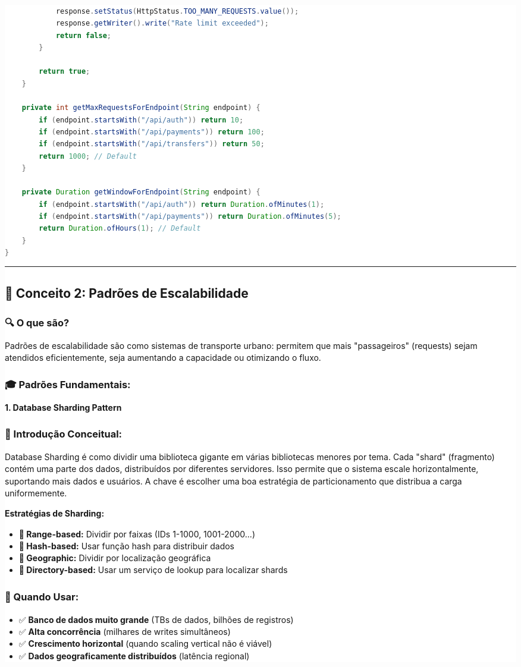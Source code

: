 ```java
            response.setStatus(HttpStatus.TOO_MANY_REQUESTS.value());
            response.getWriter().write("Rate limit exceeded");
            return false;
        }
        
        return true;
    }
    
    private int getMaxRequestsForEndpoint(String endpoint) {
        if (endpoint.startsWith("/api/auth")) return 10;
        if (endpoint.startsWith("/api/payments")) return 100;
        if (endpoint.startsWith("/api/transfers")) return 50;
        return 1000; // Default
    }
    
    private Duration getWindowForEndpoint(String endpoint) {
        if (endpoint.startsWith("/api/auth")) return Duration.ofMinutes(1);
        if (endpoint.startsWith("/api/payments")) return Duration.ofMinutes(5);
        return Duration.ofHours(1); // Default
    }
}
```

---

## 🎯 **Conceito 2: Padrões de Escalabilidade**

### **🔍 O que são?**
Padrões de escalabilidade são como sistemas de transporte urbano: permitem que mais "passageiros" (requests) sejam atendidos eficientemente, seja aumentando a capacidade ou otimizando o fluxo.

### **🎓 Padrões Fundamentais:**

**1. Database Sharding Pattern**

### **📖 Introdução Conceitual:**
Database Sharding é como dividir uma biblioteca gigante em várias bibliotecas menores por tema. Cada "shard" (fragmento) contém uma parte dos dados, distribuídos por diferentes servidores. Isso permite que o sistema escale horizontalmente, suportando mais dados e usuários. A chave é escolher uma boa estratégia de particionamento que distribua a carga uniformemente.

**Estratégias de Sharding:**
- **🔢 Range-based:** Dividir por faixas (IDs 1-1000, 1001-2000...)
- **🎲 Hash-based:** Usar função hash para distribuir dados
- **📍 Geographic:** Dividir por localização geográfica
- **👥 Directory-based:** Usar um serviço de lookup para localizar shards

### **🎯 Quando Usar:**
- ✅ **Banco de dados muito grande** (TBs de dados, bilhões de registros)
- ✅ **Alta concorrência** (milhares de writes simultâneos)
- ✅ **Crescimento horizontal** (quando scaling vertical não é viável)
- ✅ **Dados geograficamente distribuídos** (latência regional)
